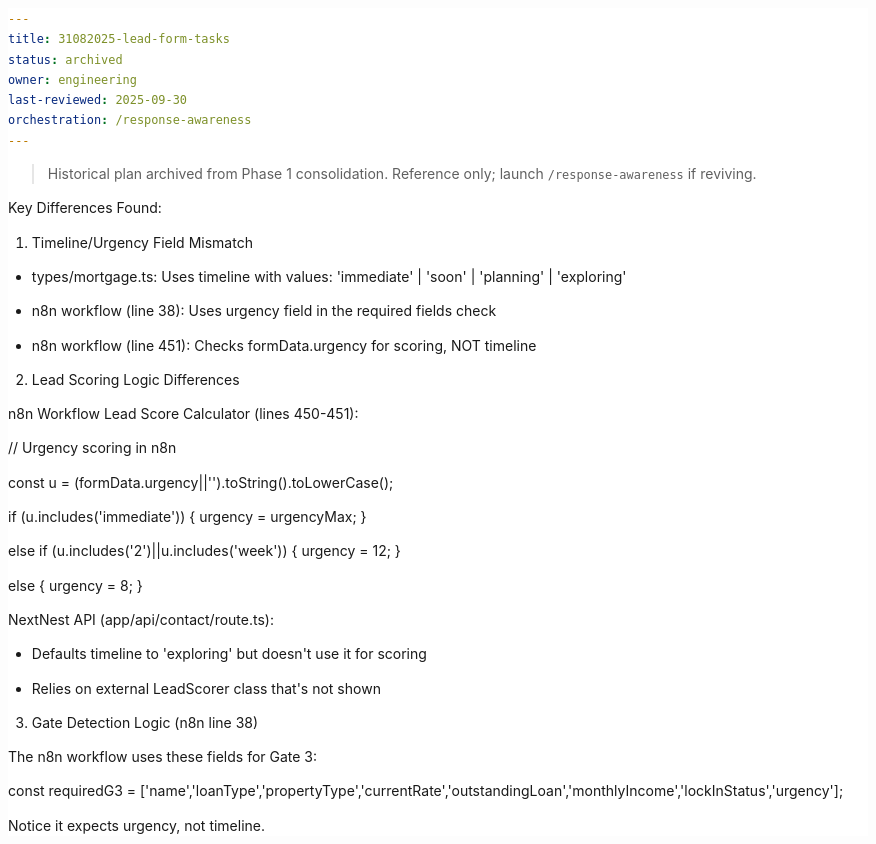 ```yaml
---
title: 31082025-lead-form-tasks
status: archived
owner: engineering
last-reviewed: 2025-09-30
orchestration: /response-awareness
---
```


> Historical plan archived from Phase 1 consolidation. Reference only; launch `/response-awareness` if reviving.

  Key Differences Found:



  1. Timeline/Urgency Field Mismatch



  - types/mortgage.ts: Uses timeline with values: 'immediate' | 'soon' | 'planning' | 'exploring'

  - n8n workflow (line 38): Uses urgency field in the required fields check

  - n8n workflow (line 451): Checks formData.urgency for scoring, NOT timeline



  2. Lead Scoring Logic Differences



  n8n Workflow Lead Score Calculator (lines 450-451):

  // Urgency scoring in n8n

  const u = (formData.urgency||'').toString().toLowerCase();

  if (u.includes('immediate')) { urgency = urgencyMax; }

  else if (u.includes('2')||u.includes('week')) { urgency = 12; }

  else { urgency = 8; }



  NextNest API (app/api/contact/route.ts):

  - Defaults timeline to 'exploring' but doesn't use it for scoring

  - Relies on external LeadScorer class that's not shown



  3. Gate Detection Logic (n8n line 38)



  The n8n workflow uses these fields for Gate 3:

  const requiredG3 = ['name','loanType','propertyType','currentRate','outstandingLoan','monthlyIncome','lockInStatus','urgency'];

  Notice it expects urgency, not timeline.

